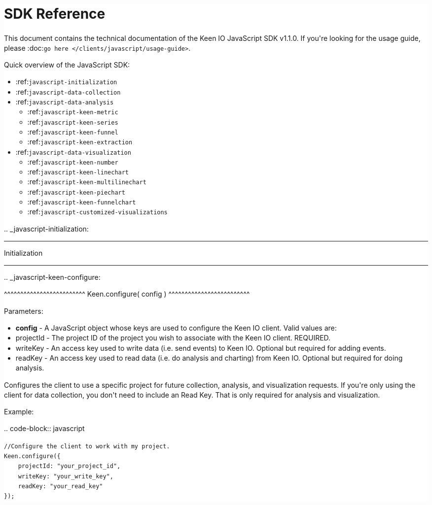 # SDK Reference

This document contains the technical documentation of the Keen IO JavaScript SDK v1.1.0.  If you're looking for the usage guide, please :doc:`go here </clients/javascript/usage-guide>`.

Quick overview of the JavaScript SDK:

* :ref:`javascript-initialization`
* :ref:`javascript-data-collection`
* :ref:`javascript-data-analysis`
    * :ref:`javascript-keen-metric`
    * :ref:`javascript-keen-series`
    * :ref:`javascript-keen-funnel`
    * :ref:`javascript-keen-extraction`
* :ref:`javascript-data-visualization`
    * :ref:`javascript-keen-number`
    * :ref:`javascript-keen-linechart`
    * :ref:`javascript-keen-multilinechart`
    * :ref:`javascript-keen-piechart`
    * :ref:`javascript-keen-funnelchart`
    * :ref:`javascript-customized-visualizations`

.. _javascript-initialization:

**************
Initialization
**************

.. _javascript-keen-configure:

^^^^^^^^^^^^^^^^^^^^^^^^^
Keen.configure( config )
^^^^^^^^^^^^^^^^^^^^^^^^^

Parameters:

* **config** - A JavaScript object whose keys are used to configure the Keen IO client. Valid values are:
* projectId - The project ID of the project you wish to associate with the Keen IO client. REQUIRED.
* writeKey - An access key used to write data (i.e. send events) to Keen IO. Optional but required for adding events.
* readKey - An access key used to read data (i.e. do analysis and charting) from Keen IO. Optional but required for doing analysis.

Configures the client to use a specific project for future collection, analysis, and visualization requests.  If you're only using the client for data collection, you don't need to include an Read Key.  That is only required for analysis and visualization.

Example:

.. code-block:: javascript

    //Configure the client to work with my project.
    Keen.configure({
        projectId: "your_project_id",
        writeKey: "your_write_key",
        readKey: "your_read_key"
    });
